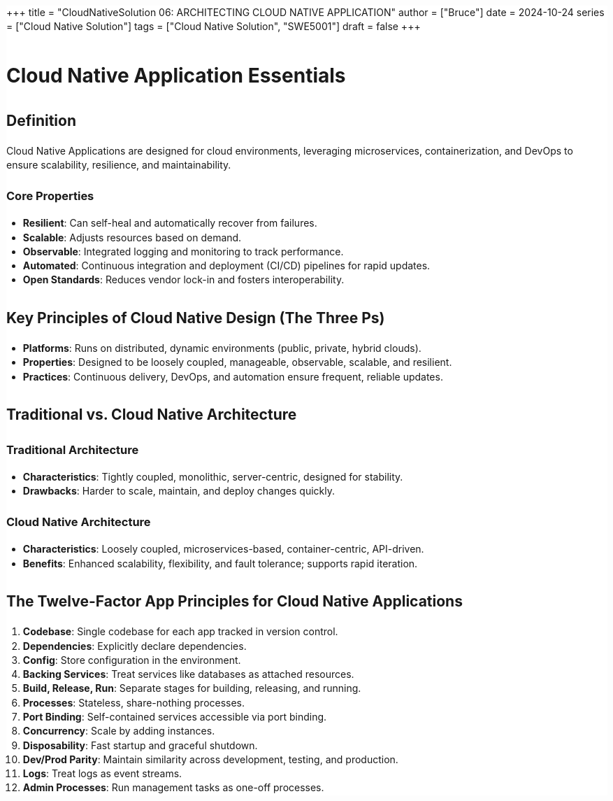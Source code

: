 +++
title = "CloudNativeSolution 06: ARCHITECTING CLOUD NATIVE APPLICATION"
author = ["Bruce"]
date = 2024-10-24
series = ["Cloud Native Solution"]
tags = ["Cloud Native Solution", "SWE5001"]
draft = false
+++

# Cloud Native Application Essentials

## Definition
Cloud Native Applications are designed for cloud environments, leveraging microservices, containerization, and DevOps to ensure scalability, resilience, and maintainability.

### Core Properties
- **Resilient**: Can self-heal and automatically recover from failures.
- **Scalable**: Adjusts resources based on demand.
- **Observable**: Integrated logging and monitoring to track performance.
- **Automated**: Continuous integration and deployment (CI/CD) pipelines for rapid updates.
- **Open Standards**: Reduces vendor lock-in and fosters interoperability.

## Key Principles of Cloud Native Design (The Three Ps)
- **Platforms**: Runs on distributed, dynamic environments (public, private, hybrid clouds).
- **Properties**: Designed to be loosely coupled, manageable, observable, scalable, and resilient.
- **Practices**: Continuous delivery, DevOps, and automation ensure frequent, reliable updates.

## Traditional vs. Cloud Native Architecture

### Traditional Architecture
- **Characteristics**: Tightly coupled, monolithic, server-centric, designed for stability.
- **Drawbacks**: Harder to scale, maintain, and deploy changes quickly.

### Cloud Native Architecture
- **Characteristics**: Loosely coupled, microservices-based, container-centric, API-driven.
- **Benefits**: Enhanced scalability, flexibility, and fault tolerance; supports rapid iteration.

## The Twelve-Factor App Principles for Cloud Native Applications

1. **Codebase**: Single codebase for each app tracked in version control.
2. **Dependencies**: Explicitly declare dependencies.
3. **Config**: Store configuration in the environment.
4. **Backing Services**: Treat services like databases as attached resources.
5. **Build, Release, Run**: Separate stages for building, releasing, and running.
6. **Processes**: Stateless, share-nothing processes.
7. **Port Binding**: Self-contained services accessible via port binding.
8. **Concurrency**: Scale by adding instances.
9. **Disposability**: Fast startup and graceful shutdown.
10. **Dev/Prod Parity**: Maintain similarity across development, testing, and production.
11. **Logs**: Treat logs as event streams.
12. **Admin Processes**: Run management tasks as one-off processes.
